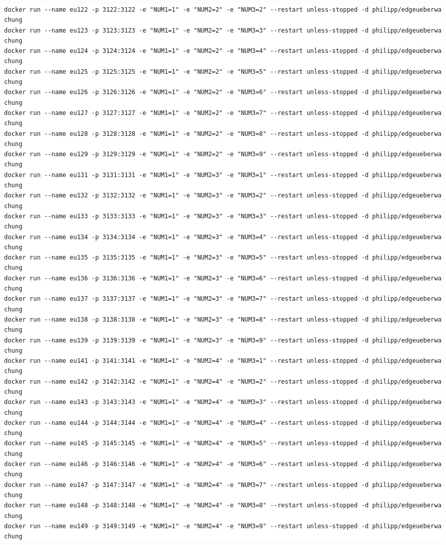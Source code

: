 `docker run --name eu122 -p 3122:3122 -e "NUM1=1" -e "NUM2=2" -e "NUM3=2" --restart unless-stopped -d philipp/edgeueberwachung`\
`docker run --name eu123 -p 3123:3123 -e "NUM1=1" -e "NUM2=2" -e "NUM3=3" --restart unless-stopped -d philipp/edgeueberwachung`\
`docker run --name eu124 -p 3124:3124 -e "NUM1=1" -e "NUM2=2" -e "NUM3=4" --restart unless-stopped -d philipp/edgeueberwachung`\
`docker run --name eu125 -p 3125:3125 -e "NUM1=1" -e "NUM2=2" -e "NUM3=5" --restart unless-stopped -d philipp/edgeueberwachung`\
`docker run --name eu126 -p 3126:3126 -e "NUM1=1" -e "NUM2=2" -e "NUM3=6" --restart unless-stopped -d philipp/edgeueberwachung`\
`docker run --name eu127 -p 3127:3127 -e "NUM1=1" -e "NUM2=2" -e "NUM3=7" --restart unless-stopped -d philipp/edgeueberwachung`\
`docker run --name eu128 -p 3128:3128 -e "NUM1=1" -e "NUM2=2" -e "NUM3=8" --restart unless-stopped -d philipp/edgeueberwachung`\
`docker run --name eu129 -p 3129:3129 -e "NUM1=1" -e "NUM2=2" -e "NUM3=9" --restart unless-stopped -d philipp/edgeueberwachung`\
`docker run --name eu131 -p 3131:3131 -e "NUM1=1" -e "NUM2=3" -e "NUM3=1" --restart unless-stopped -d philipp/edgeueberwachung`\
`docker run --name eu132 -p 3132:3132 -e "NUM1=1" -e "NUM2=3" -e "NUM3=2" --restart unless-stopped -d philipp/edgeueberwachung`\
`docker run --name eu133 -p 3133:3133 -e "NUM1=1" -e "NUM2=3" -e "NUM3=3" --restart unless-stopped -d philipp/edgeueberwachung`\
`docker run --name eu134 -p 3134:3134 -e "NUM1=1" -e "NUM2=3" -e "NUM3=4" --restart unless-stopped -d philipp/edgeueberwachung`\
`docker run --name eu135 -p 3135:3135 -e "NUM1=1" -e "NUM2=3" -e "NUM3=5" --restart unless-stopped -d philipp/edgeueberwachung`\
`docker run --name eu136 -p 3136:3136 -e "NUM1=1" -e "NUM2=3" -e "NUM3=6" --restart unless-stopped -d philipp/edgeueberwachung`\
`docker run --name eu137 -p 3137:3137 -e "NUM1=1" -e "NUM2=3" -e "NUM3=7" --restart unless-stopped -d philipp/edgeueberwachung`\
`docker run --name eu138 -p 3138:3138 -e "NUM1=1" -e "NUM2=3" -e "NUM3=8" --restart unless-stopped -d philipp/edgeueberwachung`\
`docker run --name eu139 -p 3139:3139 -e "NUM1=1" -e "NUM2=3" -e "NUM3=9" --restart unless-stopped -d philipp/edgeueberwachung`\
`docker run --name eu141 -p 3141:3141 -e "NUM1=1" -e "NUM2=4" -e "NUM3=1" --restart unless-stopped -d philipp/edgeueberwachung`\
`docker run --name eu142 -p 3142:3142 -e "NUM1=1" -e "NUM2=4" -e "NUM3=2" --restart unless-stopped -d philipp/edgeueberwachung`\
`docker run --name eu143 -p 3143:3143 -e "NUM1=1" -e "NUM2=4" -e "NUM3=3" --restart unless-stopped -d philipp/edgeueberwachung`\
`docker run --name eu144 -p 3144:3144 -e "NUM1=1" -e "NUM2=4" -e "NUM3=4" --restart unless-stopped -d philipp/edgeueberwachung`\
`docker run --name eu145 -p 3145:3145 -e "NUM1=1" -e "NUM2=4" -e "NUM3=5" --restart unless-stopped -d philipp/edgeueberwachung`\
`docker run --name eu146 -p 3146:3146 -e "NUM1=1" -e "NUM2=4" -e "NUM3=6" --restart unless-stopped -d philipp/edgeueberwachung`\
`docker run --name eu147 -p 3147:3147 -e "NUM1=1" -e "NUM2=4" -e "NUM3=7" --restart unless-stopped -d philipp/edgeueberwachung`\
`docker run --name eu148 -p 3148:3148 -e "NUM1=1" -e "NUM2=4" -e "NUM3=8" --restart unless-stopped -d philipp/edgeueberwachung`\
`docker run --name eu149 -p 3149:3149 -e "NUM1=1" -e "NUM2=4" -e "NUM3=9" --restart unless-stopped -d philipp/edgeueberwachung`
